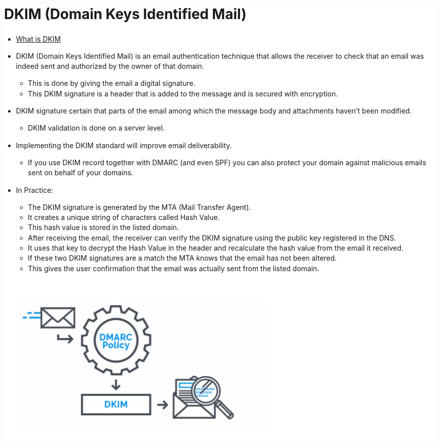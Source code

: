 # DKIM (Domain Keys Identified Mail)

* [What is DKIM](https://www.dmarcanalyzer.com/dkim/)
* DKIM (Domain Keys Identified Mail) is an email authentication technique that allows the receiver to check that an
  email was indeed sent and authorized by the owner of that domain.
    * This is done by giving the email a digital signature.
    * This DKIM signature is a header that is added to the message and is secured with encryption.

* DKIM signature certain that parts of the email among which the message body and attachments haven’t been modified.
    * DKIM validation is done on a server level.

* Implementing the DKIM standard will improve email deliverability.
    * If you use DKIM record together with DMARC (and even SPF) you can also protect your domain against malicious
      emails sent on behalf of your domains.

* In Practice:
    * The DKIM signature is generated by the MTA (Mail Transfer Agent).
    * It creates a unique string of characters called Hash Value.
    * This hash value is stored in the listed domain.
    * After receiving the email, the receiver can verify the DKIM signature using the public key registered in the DNS.
    * It uses that key to decrypt the Hash Value in the header and recalculate the hash value from the email it
      received.
    * If these two DKIM signatures are a match the MTA knows that the email has not been altered.
    * This gives the user confirmation that the email was actually sent from the listed domain.

  </br><img src="./img/2/4.png" alt="alt text" width="500" height="300"></br>
